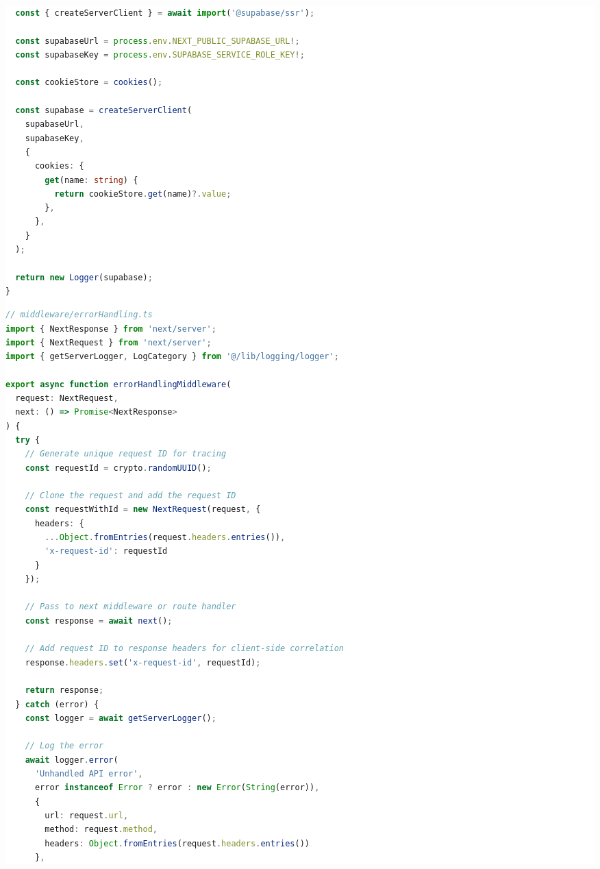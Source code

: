 ```typescript
  const { createServerClient } = await import('@supabase/ssr');
  
  const supabaseUrl = process.env.NEXT_PUBLIC_SUPABASE_URL!;
  const supabaseKey = process.env.SUPABASE_SERVICE_ROLE_KEY!;
  
  const cookieStore = cookies();
  
  const supabase = createServerClient(
    supabaseUrl,
    supabaseKey,
    {
      cookies: {
        get(name: string) {
          return cookieStore.get(name)?.value;
        },
      },
    }
  );
  
  return new Logger(supabase);
}
```

```typescript
// middleware/errorHandling.ts
import { NextResponse } from 'next/server';
import { NextRequest } from 'next/server';
import { getServerLogger, LogCategory } from '@/lib/logging/logger';

export async function errorHandlingMiddleware(
  request: NextRequest,
  next: () => Promise<NextResponse>
) {
  try {
    // Generate unique request ID for tracing
    const requestId = crypto.randomUUID();
    
    // Clone the request and add the request ID
    const requestWithId = new NextRequest(request, {
      headers: {
        ...Object.fromEntries(request.headers.entries()),
        'x-request-id': requestId
      }
    });
    
    // Pass to next middleware or route handler
    const response = await next();
    
    // Add request ID to response headers for client-side correlation
    response.headers.set('x-request-id', requestId);
    
    return response;
  } catch (error) {
    const logger = await getServerLogger();
    
    // Log the error
    await logger.error(
      'Unhandled API error',
      error instanceof Error ? error : new Error(String(error)),
      {
        url: request.url,
        method: request.method,
        headers: Object.fromEntries(request.headers.entries())
      },
```